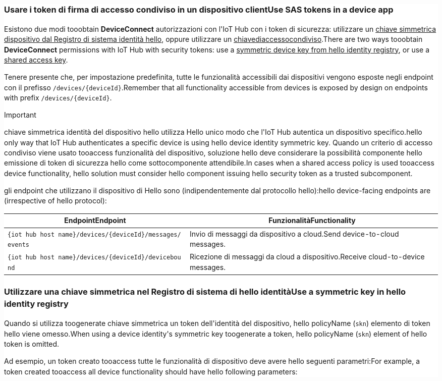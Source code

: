 ### <a name="use-sas-tokens-in-a-device-app"></a><span data-ttu-id="4d730-210">Usare i token di firma di accesso condiviso in un dispositivo client</span><span class="sxs-lookup"><span data-stu-id="4d730-210">Use SAS tokens in a device app</span></span>

<span data-ttu-id="4d730-211">Esistono due modi tooobtain **DeviceConnect** autorizzazioni con l'IoT Hub con i token di sicurezza: utilizzare un [chiave simmetrica dispositivo dal Registro di sistema identità hello](#use-a-symmetric-key-in-the-identity-registry), oppure utilizzare un [chiavediaccessocondiviso](#use-a-shared-access-policy).</span><span class="sxs-lookup"><span data-stu-id="4d730-211">There are two ways tooobtain **DeviceConnect** permissions with IoT Hub with security tokens: use a [symmetric device key from hello identity registry](#use-a-symmetric-key-in-the-identity-registry), or use a [shared access key](#use-a-shared-access-policy).</span></span>

<span data-ttu-id="4d730-212">Tenere presente che, per impostazione predefinita, tutte le funzionalità accessibili dai dispositivi vengono esposte negli endpoint con il prefisso `/devices/{deviceId}`.</span><span class="sxs-lookup"><span data-stu-id="4d730-212">Remember that all functionality accessible from devices is exposed by design on endpoints with prefix `/devices/{deviceId}`.</span></span>

> [!IMPORTANT]
> <span data-ttu-id="4d730-213">chiave simmetrica identità del dispositivo hello utilizza Hello unico modo che l'IoT Hub autentica un dispositivo specifico.</span><span class="sxs-lookup"><span data-stu-id="4d730-213">hello only way that IoT Hub authenticates a specific device is using hello device identity symmetric key.</span></span> <span data-ttu-id="4d730-214">Quando un criterio di accesso condiviso viene usato tooaccess funzionalità del dispositivo, soluzione hello deve considerare la possibilità componente hello emissione di token di sicurezza hello come sottocomponente attendibile.</span><span class="sxs-lookup"><span data-stu-id="4d730-214">In cases when a shared access policy is used tooaccess device functionality, hello solution must consider hello component issuing hello security token as a trusted subcomponent.</span></span>

<span data-ttu-id="4d730-215">gli endpoint che utilizzano il dispositivo di Hello sono (indipendentemente dal protocollo hello):</span><span class="sxs-lookup"><span data-stu-id="4d730-215">hello device-facing endpoints are (irrespective of hello protocol):</span></span>

| <span data-ttu-id="4d730-216">Endpoint</span><span class="sxs-lookup"><span data-stu-id="4d730-216">Endpoint</span></span> | <span data-ttu-id="4d730-217">Funzionalità</span><span class="sxs-lookup"><span data-stu-id="4d730-217">Functionality</span></span> |
| --- | --- |
| `{iot hub host name}/devices/{deviceId}/messages/events` |<span data-ttu-id="4d730-218">Invio di messaggi da dispositivo a cloud.</span><span class="sxs-lookup"><span data-stu-id="4d730-218">Send device-to-cloud messages.</span></span> |
| `{iot hub host name}/devices/{deviceId}/devicebound` |<span data-ttu-id="4d730-219">Ricezione di messaggi da cloud a dispositivo.</span><span class="sxs-lookup"><span data-stu-id="4d730-219">Receive cloud-to-device messages.</span></span> |

### <a name="use-a-symmetric-key-in-hello-identity-registry"></a><span data-ttu-id="4d730-220">Utilizzare una chiave simmetrica nel Registro di sistema di hello identità</span><span class="sxs-lookup"><span data-stu-id="4d730-220">Use a symmetric key in hello identity registry</span></span>

<span data-ttu-id="4d730-221">Quando si utilizza toogenerate chiave simmetrica un token dell'identità del dispositivo, hello policyName (`skn`) elemento di token hello viene omesso.</span><span class="sxs-lookup"><span data-stu-id="4d730-221">When using a device identity's symmetric key toogenerate a token, hello policyName (`skn`) element of hello token is omitted.</span></span>

<span data-ttu-id="4d730-222">Ad esempio, un token creato tooaccess tutte le funzionalità di dispositivo deve avere hello seguenti parametri:</span><span class="sxs-lookup"><span data-stu-id="4d730-222">For example, a token created tooaccess all device functionality should have hello following parameters:</span></span>


[img-tokenservice]: ./media/iot-hub-devguide-security/tokenservice.png
[lnk-endpoints]: iot-hub-devguide-endpoints.md
[lnk-quotas]: iot-hub-devguide-quotas-throttling.md
[lnk-sdks]: iot-hub-devguide-sdks.md
[lnk-query]: iot-hub-devguide-query-language.md
[lnk-devguide-mqtt]: iot-hub-mqtt-support.md
[lnk-openssl]: https://www.openssl.org/
[lnk-selfsigned]: https://technet.microsoft.com/library/hh848633
[lnk-resource-provider-apis]: https://docs.microsoft.com/rest/api/iothub/iothubresource
[lnk-sas-tokens]: iot-hub-devguide-security.md#security-tokens
[lnk-amqp]: https://www.amqp.org/
[lnk-azure-resource-manager]: ../azure-resource-manager/resource-group-overview.md
[lnk-cbs]: https://www.oasis-open.org/committees/download.php/50506/amqp-cbs-v1%200-wd02%202013-08-12.doc
[lnk-event-hubs-publisher-policy]: https://code.msdn.microsoft.com/Service-Bus-Event-Hub-99ce67ab
[lnk-management-portal]: https://portal.azure.com
[lnk-sasl-plain]: http://tools.ietf.org/html/rfc4616
[lnk-identity-registry]: iot-hub-devguide-identity-registry.md
[lnk-dotnet-sas]: https://msdn.microsoft.com/library/microsoft.azure.devices.common.security.sharedaccesssignaturebuilder.aspx
[lnk-java-sas]: https://docs.microsoft.com/java/api/com.microsoft.azure.sdk.iot.service.auth._iot_hub_service_sas_token
[lnk-tls-psk]: https://tools.ietf.org/html/rfc4279
[lnk-protocols]: iot-hub-protocol-gateway.md
[lnk-custom-auth]: iot-hub-devguide-security.md#custom-device-authentication
[lnk-x509]: iot-hub-devguide-security.md#supported-x509-certificates
[lnk-devguide-device-twins]: iot-hub-devguide-device-twins.md
[lnk-devguide-directmethods]: iot-hub-devguide-direct-methods.md
[lnk-devguide-jobs]: iot-hub-devguide-jobs.md
[lnk-service-sdk]: https://github.com/Azure/azure-iot-sdk-csharp/tree/master/service
[lnk-client-sdk]: https://github.com/Azure/azure-iot-sdk-csharp/tree/master/device
[lnk-device-explorer]: https://github.com/Azure/azure-iot-sdk-csharp/blob/master/tools/DeviceExplorer
[lnk-iothub-explorer]: https://github.com/azure/iothub-explorer
[lnk-getstarted-tutorial]: iot-hub-csharp-csharp-getstarted.md
[lnk-c2d-tutorial]: iot-hub-csharp-csharp-c2d.md
[lnk-d2c-tutorial]: iot-hub-csharp-csharp-process-d2c.md